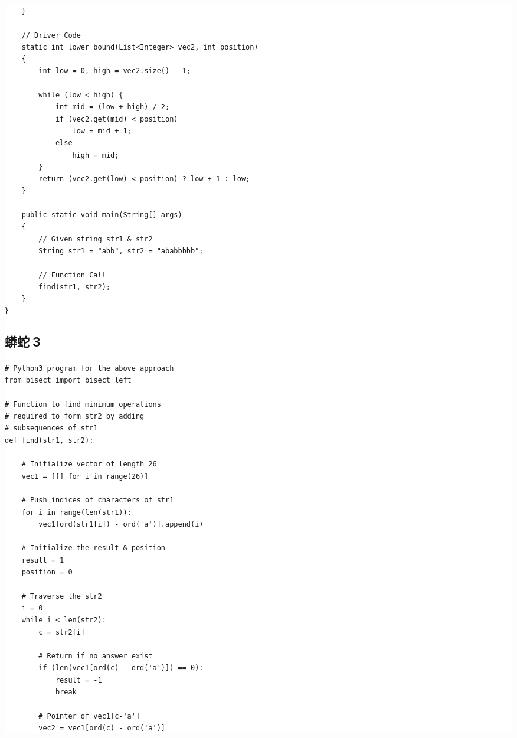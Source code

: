 ```
    }

    // Driver Code
    static int lower_bound(List<Integer> vec2, int position)
    {
        int low = 0, high = vec2.size() - 1;

        while (low < high) {
            int mid = (low + high) / 2;
            if (vec2.get(mid) < position)
                low = mid + 1;
            else
                high = mid;
        }
        return (vec2.get(low) < position) ? low + 1 : low;
    }

    public static void main(String[] args)
    {
        // Given string str1 & str2
        String str1 = "abb", str2 = "ababbbbb";

        // Function Call
        find(str1, str2);
    }
}
```

## 蟒蛇 3

```
# Python3 program for the above approach
from bisect import bisect_left

# Function to find minimum operations
# required to form str2 by adding
# subsequences of str1
def find(str1, str2):

    # Initialize vector of length 26
    vec1 = [[] for i in range(26)]

    # Push indices of characters of str1
    for i in range(len(str1)):
        vec1[ord(str1[i]) - ord('a')].append(i)

    # Initialize the result & position
    result = 1
    position = 0

    # Traverse the str2
    i = 0
    while i < len(str2):
        c = str2[i]

        # Return if no answer exist
        if (len(vec1[ord(c) - ord('a')]) == 0):
            result = -1
            break

        # Pointer of vec1[c-'a']
        vec2 = vec1[ord(c) - ord('a')]

```